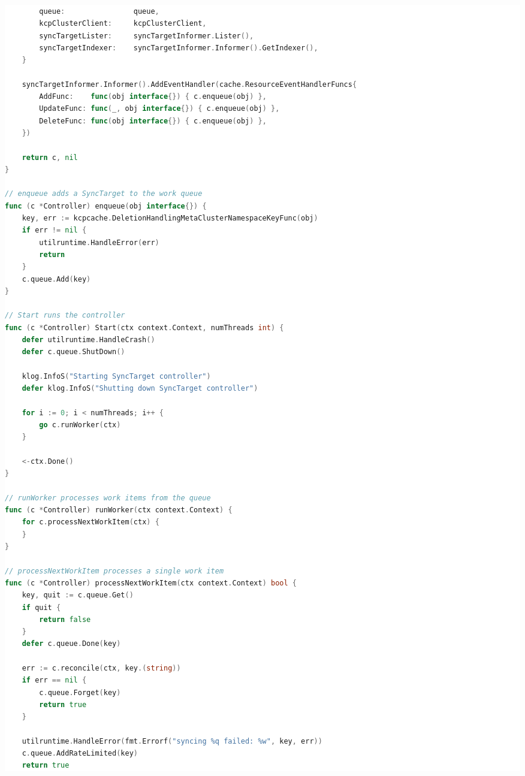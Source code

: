 ```go
        queue:                queue,
        kcpClusterClient:     kcpClusterClient,
        syncTargetLister:     syncTargetInformer.Lister(),
        syncTargetIndexer:    syncTargetInformer.Informer().GetIndexer(),
    }

    syncTargetInformer.Informer().AddEventHandler(cache.ResourceEventHandlerFuncs{
        AddFunc:    func(obj interface{}) { c.enqueue(obj) },
        UpdateFunc: func(_, obj interface{}) { c.enqueue(obj) },
        DeleteFunc: func(obj interface{}) { c.enqueue(obj) },
    })

    return c, nil
}

// enqueue adds a SyncTarget to the work queue
func (c *Controller) enqueue(obj interface{}) {
    key, err := kcpcache.DeletionHandlingMetaClusterNamespaceKeyFunc(obj)
    if err != nil {
        utilruntime.HandleError(err)
        return
    }
    c.queue.Add(key)
}

// Start runs the controller
func (c *Controller) Start(ctx context.Context, numThreads int) {
    defer utilruntime.HandleCrash()
    defer c.queue.ShutDown()

    klog.InfoS("Starting SyncTarget controller")
    defer klog.InfoS("Shutting down SyncTarget controller")

    for i := 0; i < numThreads; i++ {
        go c.runWorker(ctx)
    }

    <-ctx.Done()
}

// runWorker processes work items from the queue
func (c *Controller) runWorker(ctx context.Context) {
    for c.processNextWorkItem(ctx) {
    }
}

// processNextWorkItem processes a single work item
func (c *Controller) processNextWorkItem(ctx context.Context) bool {
    key, quit := c.queue.Get()
    if quit {
        return false
    }
    defer c.queue.Done(key)

    err := c.reconcile(ctx, key.(string))
    if err == nil {
        c.queue.Forget(key)
        return true
    }

    utilruntime.HandleError(fmt.Errorf("syncing %q failed: %w", key, err))
    c.queue.AddRateLimited(key)
    return true
```